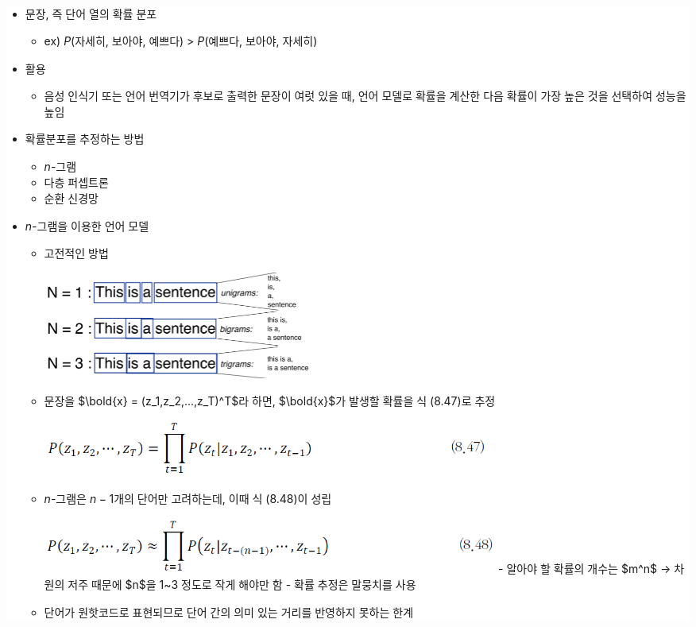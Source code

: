 - 문장, 즉 단어 열의 확률 분포

  - ex) $P$(자세히, 보아야, 예쁘다) > $P$(예쁘다, 보아야, 자세히)

- 활용

  - 음성 인식기 또는 언어 번역기가 후보로 출력한 문장이 여럿 있을 때, 언어 모델로 확률을  계산한 다음 확률이 가장 높은 것을 선택하여 성능을 높임

- 확률분포를 추정하는 방법

  - $n$-그램
  - 다층 퍼셉트론
  - 순환 신경망

- $n$-그램을 이용한 언어 모델

  - 고전적인 방법

    <img src="../../typora_images/08순환신경망/image-20191204172831017.png" alt="image-20191204172831017" style="zoom:50%;" />

  - 문장을 $\bold{x} = (z_1,z_2,...,z_T)^T$라 하면, $\bold{x}$가 발생할 확률을 식 (8.47)로 추정

    <img src="../../typora_images/08순환신경망/image-20191204172717101.png" alt="image-20191204172717101" style="zoom:67%;" />

  - $n$-그램은 $n-1$개의 단어만 고려하는데, 이때 식 (8.48)이 성립

    <img src="../../typora_images/08순환신경망/image-20191204172739512.png" alt="image-20191204172739512" style="zoom:67%;" />
    - 알아야 할 확률의 개수는 $m^n$ -> 차원의 저주 때문에 $n$을 1~3 정도로 작게 해야만 함
    - 확률 추정은 말뭉치를 사용

  - 단어가 원핫코드로 표현되므로 단어 간의 의미 있는 거리를 반영하지 못하는 한계
